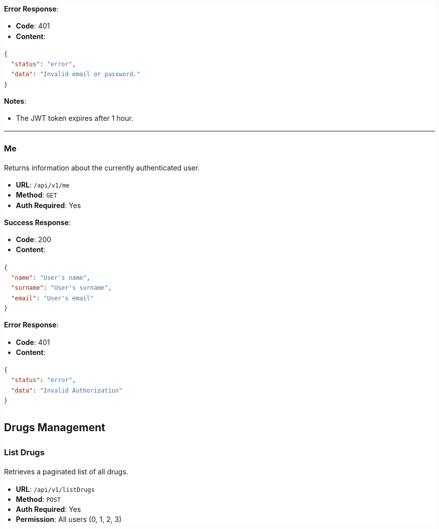 **Error Response**:

- **Code**: 401
- **Content**:

```json
{
  "status": "error",
  "data": "Invalid email or password."
}
```

**Notes**:

- The JWT token expires after 1 hour.

---

### Me

Returns information about the currently authenticated user.

- **URL**: `/api/v1/me`
- **Method**: `GET`
- **Auth Required**: Yes

**Success Response**:

- **Code**: 200
- **Content**:

```json
{
  "name": "User's name",
  "surname": "User's surname",
  "email": "User's email"
}
```

**Error Response**:

- **Code**: 401
- **Content**:

```json
{
  "status": "error",
  "data": "Invalid Authorization"
}
```

## Drugs Management

### List Drugs

Retrieves a paginated list of all drugs.

- **URL**: `/api/v1/listDrugs`
- **Method**: `POST`
- **Auth Required**: Yes
- **Permission**: All users (0, 1, 2, 3)
